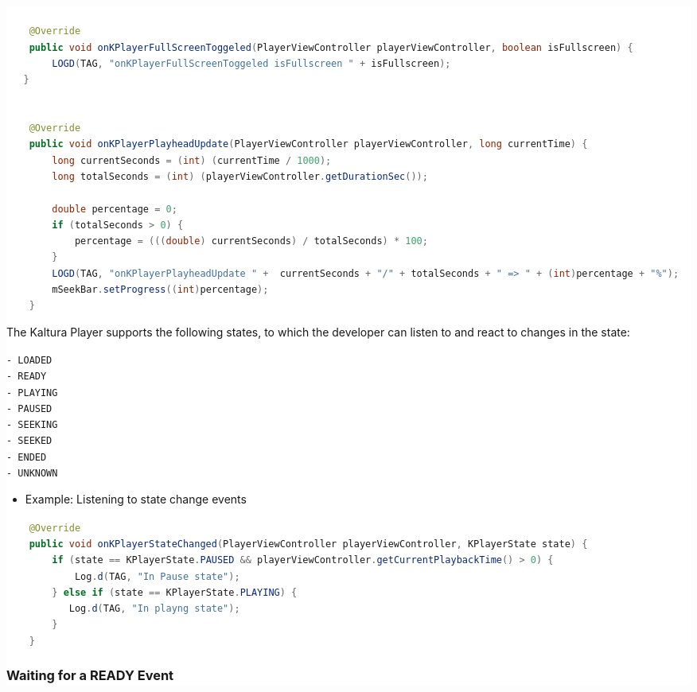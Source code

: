 ``` java

    @Override
    public void onKPlayerFullScreenToggeled(PlayerViewController playerViewController, boolean isFullscreen) {
        LOGD(TAG, "onKPlayerFullScreenToggeled isFullscreen " + isFullscreen);
   }


    @Override
    public void onKPlayerPlayheadUpdate(PlayerViewController playerViewController, long currentTime) {
        long currentSeconds = (int) (currentTime / 1000);
        long totalSeconds = (int) (playerViewController.getDurationSec());

        double percentage = 0;
        if (totalSeconds > 0) {
            percentage = (((double) currentSeconds) / totalSeconds) * 100;
        }
        LOGD(TAG, "onKPlayerPlayheadUpdate " +  currentSeconds + "/" + totalSeconds + " => " + (int)percentage + "%");
        mSeekBar.setProgress((int)percentage);
    }

```

The Kaltura Player supports the following states, to which the developer can listen to and react to changes in the state:
    
    - LOADED
    - READY
    - PLAYING
    - PAUSED
    - SEEKING
    - SEEKED
    - ENDED
    - UNKNOWN
 
 
* Example: Listening to state change events
    
``` java     
    @Override
    public void onKPlayerStateChanged(PlayerViewController playerViewController, KPlayerState state) {
        if (state == KPlayerState.PAUSED && playerViewController.getCurrentPlaybackTime() > 0) {
            Log.d(TAG, "In Pause state");
        } else if (state == KPlayerState.PLAYING) {
           Log.d(TAG, "In playng state");
        }
    }
``` 

### Waiting for a READY Event  

